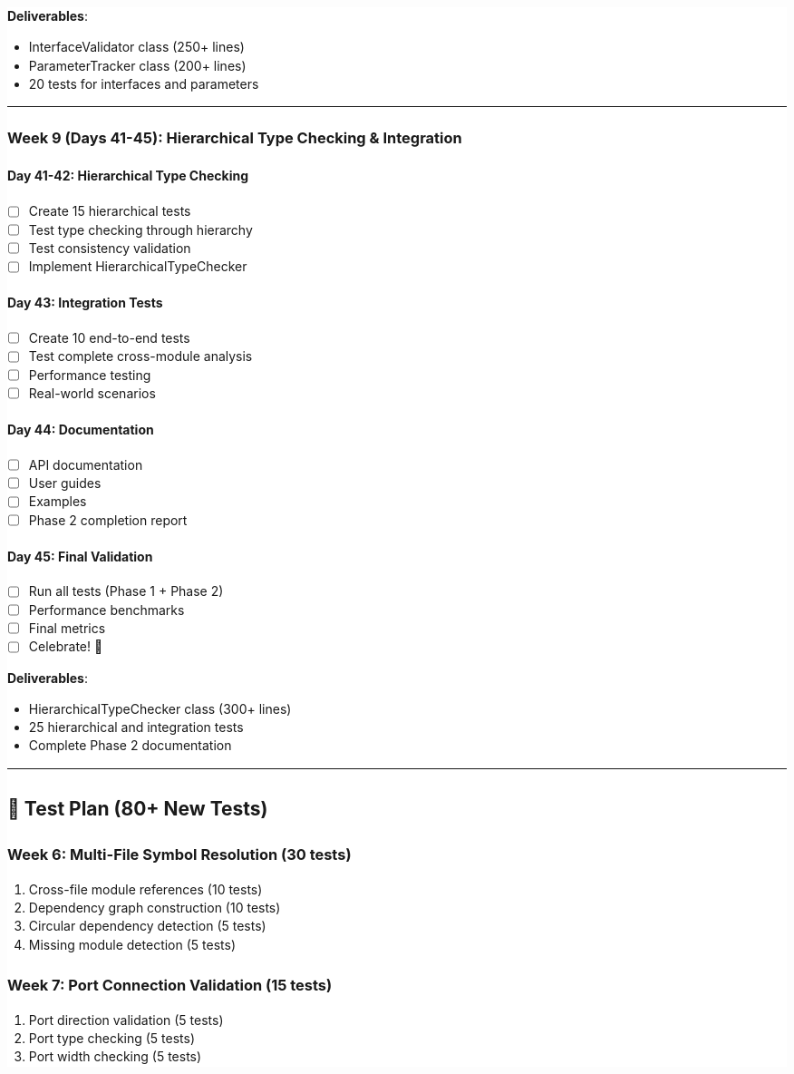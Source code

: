 **Deliverables**:
- InterfaceValidator class (250+ lines)
- ParameterTracker class (200+ lines)
- 20 tests for interfaces and parameters

---

### **Week 9 (Days 41-45): Hierarchical Type Checking & Integration**

#### Day 41-42: Hierarchical Type Checking
- [ ] Create 15 hierarchical tests
- [ ] Test type checking through hierarchy
- [ ] Test consistency validation
- [ ] Implement HierarchicalTypeChecker

#### Day 43: Integration Tests
- [ ] Create 10 end-to-end tests
- [ ] Test complete cross-module analysis
- [ ] Performance testing
- [ ] Real-world scenarios

#### Day 44: Documentation
- [ ] API documentation
- [ ] User guides
- [ ] Examples
- [ ] Phase 2 completion report

#### Day 45: Final Validation
- [ ] Run all tests (Phase 1 + Phase 2)
- [ ] Performance benchmarks
- [ ] Final metrics
- [ ] Celebrate! 🎉

**Deliverables**:
- HierarchicalTypeChecker class (300+ lines)
- 25 hierarchical and integration tests
- Complete Phase 2 documentation

---

## 🎯 Test Plan (80+ New Tests)

### Week 6: Multi-File Symbol Resolution (30 tests)
1. Cross-file module references (10 tests)
2. Dependency graph construction (10 tests)
3. Circular dependency detection (5 tests)
4. Missing module detection (5 tests)

### Week 7: Port Connection Validation (15 tests)
1. Port direction validation (5 tests)
2. Port type checking (5 tests)
3. Port width checking (5 tests)
